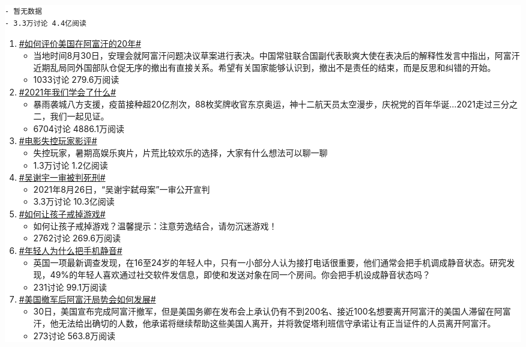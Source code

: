     - 暂无数据
    - 3.3万讨论 4.4亿阅读
1. [#如何评价美国在阿富汗的20年#](https://s.weibo.com/weibo?q=%23%E5%A6%82%E4%BD%95%E8%AF%84%E4%BB%B7%E7%BE%8E%E5%9B%BD%E5%9C%A8%E9%98%BF%E5%AF%8C%E6%B1%97%E7%9A%8420%E5%B9%B4%23)
    - 当地时间8月30日，安理会就阿富汗问题决议草案进行表决。中国常驻联合国副代表耿爽大使在表决后的解释性发言中指出，阿富汗近期乱局同外国部队仓促无序的撤出有直接关系。希望有关国家能够认识到，撤出不是责任的结束，而是反思和纠错的开始。
    - 1033讨论 279.6万阅读
1. [#2021年我们学会了什么#](https://s.weibo.com/weibo?q=%232021%E5%B9%B4%E6%88%91%E4%BB%AC%E5%AD%A6%E4%BC%9A%E4%BA%86%E4%BB%80%E4%B9%88%23)
    - 暴雨袭城八方支援，疫苗接种超20亿剂次，88枚奖牌收官东京奥运，神十二航天员太空漫步，庆祝党的百年华诞…2021走过三分之二，我们一起见证。
    - 6704讨论 4886.1万阅读
1. [#电影失控玩家影评#](https://s.weibo.com/weibo?q=%23%E7%94%B5%E5%BD%B1%E5%A4%B1%E6%8E%A7%E7%8E%A9%E5%AE%B6%E5%BD%B1%E8%AF%84%23)
    - 失控玩家，暑期高娱乐爽片，片荒比较欢乐的选择，大家有什么想法可以聊一聊
    - 1.3万讨论 1.2亿阅读
1. [#吴谢宇一审被判死刑#](https://s.weibo.com/weibo?q=%23%E5%90%B4%E8%B0%A2%E5%AE%87%E4%B8%80%E5%AE%A1%E8%A2%AB%E5%88%A4%E6%AD%BB%E5%88%91%23)
    - 2021年8月26日，“吴谢宇弑母案”一审公开宣判
    - 3.3万讨论 10.3亿阅读
1. [#如何让孩子戒掉游戏#](https://s.weibo.com/weibo?q=%23%E5%A6%82%E4%BD%95%E8%AE%A9%E5%AD%A9%E5%AD%90%E6%88%92%E6%8E%89%E6%B8%B8%E6%88%8F%23)
    - 如何让孩子戒掉游戏？温馨提示：注意劳逸结合，请勿沉迷游戏！
    - 2762讨论 269.6万阅读
1. [#年轻人为什么把手机静音#](https://s.weibo.com/weibo?q=%23%E5%B9%B4%E8%BD%BB%E4%BA%BA%E4%B8%BA%E4%BB%80%E4%B9%88%E6%8A%8A%E6%89%8B%E6%9C%BA%E9%9D%99%E9%9F%B3%23)
    - 英国一项最新调查发现，在16至24岁的年轻人中，只有一小部分人认为接打电话很重要，他们通常会把手机调成静音状态。研究发现，49%的年轻人喜欢通过社交软件发信息，即使和发送对象在同一个房间。你会把手机设成静音状态吗？
    - 231讨论 99.1万阅读
1. [#美国撤军后阿富汗局势会如何发展#](https://s.weibo.com/weibo?q=%23%E7%BE%8E%E5%9B%BD%E6%92%A4%E5%86%9B%E5%90%8E%E9%98%BF%E5%AF%8C%E6%B1%97%E5%B1%80%E5%8A%BF%E4%BC%9A%E5%A6%82%E4%BD%95%E5%8F%91%E5%B1%95%23)
    - 30日，美国宣布完成阿富汗撤军，但是美国务卿在发布会上承认仍有不到200名、接近100名想要离开阿富汗的美国人滞留在阿富汗，他无法给出确切的人数，他承诺将继续帮助这些美国人离开，并将敦促塔利班信守承诺让有正当证件的人员离开阿富汗。
    - 273讨论 563.8万阅读

